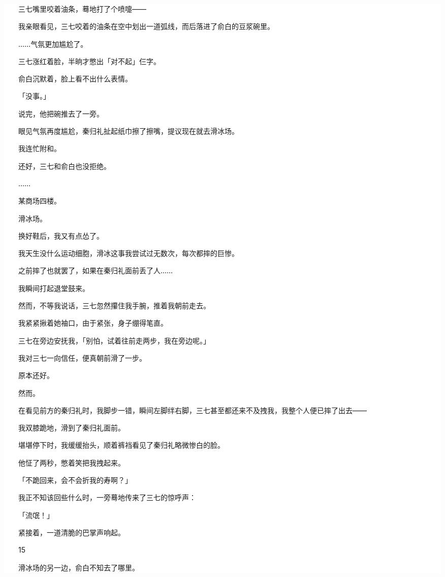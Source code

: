 &emsp;&emsp;三七嘴里咬着油条，蓦地打了个喷嚏——  
  
&emsp;&emsp;我亲眼看见，三七咬着的油条在空中划出一道弧线，而后落进了俞白的豆浆碗里。  
  
&emsp;&emsp;……气氛更加尴尬了。  
  
&emsp;&emsp;三七涨红着脸，半晌才憋出「对不起」仨字。  
  
&emsp;&emsp;俞白沉默着，脸上看不出什么表情。  
  
&emsp;&emsp;「没事。」  
  
&emsp;&emsp;说完，他把碗推去了一旁。  
  
&emsp;&emsp;眼见气氛再度尴尬，秦归礼扯起纸巾擦了擦嘴，提议现在就去滑冰场。  
  
&emsp;&emsp;我连忙附和。  
  
&emsp;&emsp;还好，三七和俞白也没拒绝。  
  
&emsp;&emsp;……  
  
&emsp;&emsp;某商场四楼。  
  
&emsp;&emsp;滑冰场。  
  
&emsp;&emsp;换好鞋后，我又有点怂了。  
  
&emsp;&emsp;我天生没什么运动细胞，滑冰这事我尝试过无数次，每次都摔的巨惨。  
  
&emsp;&emsp;之前摔了也就罢了，如果在秦归礼面前丢了人……  
  
&emsp;&emsp;我瞬间打起退堂鼓来。  
  
&emsp;&emsp;然而，不等我说话，三七忽然攥住我手腕，推着我朝前走去。  
  
&emsp;&emsp;我紧紧揪着她袖口，由于紧张，身子绷得笔直。  
  
&emsp;&emsp;三七在旁边安抚我，「别怕，试着往前走两步，我在旁边呢。」  
  
&emsp;&emsp;我对三七一向信任，便真朝前滑了一步。  
  
&emsp;&emsp;原本还好。  
  
&emsp;&emsp;然而。  
  
&emsp;&emsp;在看见前方的秦归礼时，我脚步一错，瞬间左脚绊右脚，三七甚至都还来不及拽我，我整个人便已摔了出去——  
  
&emsp;&emsp;我双膝跪地，滑到了秦归礼面前。  
  
&emsp;&emsp;堪堪停下时，我缓缓抬头，顺着裤裆看见了秦归礼略微惨白的脸。  
  
&emsp;&emsp;他怔了两秒，憋着笑把我拽起来。  
  
&emsp;&emsp;「不跪回来，会不会折我的寿啊？」  
  
&emsp;&emsp;我正不知该回些什么时，一旁蓦地传来了三七的惊呼声：  
  
&emsp;&emsp;「流氓！」  
  
&emsp;&emsp;紧接着，一道清脆的巴掌声响起。  
  
&emsp;&emsp;15  
  
&emsp;&emsp;滑冰场的另一边，俞白不知去了哪里。  
  
